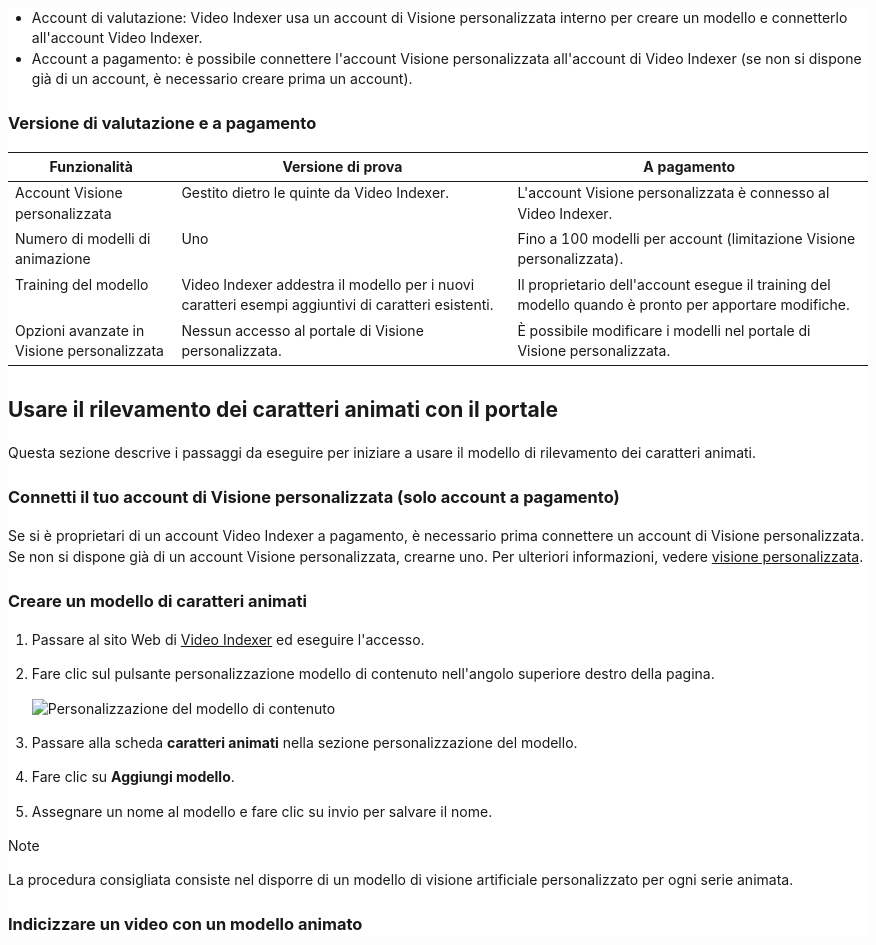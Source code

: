 * Account di valutazione: Video Indexer usa un account di Visione personalizzata interno per creare un modello e connetterlo all'account Video Indexer. 
* Account a pagamento: è possibile connettere l'account Visione personalizzata all'account di Video Indexer (se non si dispone già di un account, è necessario creare prima un account).

### <a name="trial-vs-paid"></a>Versione di valutazione e a pagamento

|Funzionalità|Versione di prova|A pagamento|
|---|---|---|
|Account Visione personalizzata|Gestito dietro le quinte da Video Indexer. |L'account Visione personalizzata è connesso al Video Indexer.|
|Numero di modelli di animazione|Uno|Fino a 100 modelli per account (limitazione Visione personalizzata).|
|Training del modello|Video Indexer addestra il modello per i nuovi caratteri esempi aggiuntivi di caratteri esistenti.|Il proprietario dell'account esegue il training del modello quando è pronto per apportare modifiche.|
|Opzioni avanzate in Visione personalizzata|Nessun accesso al portale di Visione personalizzata.|È possibile modificare i modelli nel portale di Visione personalizzata.|

## <a name="use-the-animated-character-detection-with-portal"></a>Usare il rilevamento dei caratteri animati con il portale 

Questa sezione descrive i passaggi da eseguire per iniziare a usare il modello di rilevamento dei caratteri animati.

### <a name="connect-your-custom-vision-account-paid-accounts-only"></a>Connetti il tuo account di Visione personalizzata (solo account a pagamento)

Se si è proprietari di un account Video Indexer a pagamento, è necessario prima connettere un account di Visione personalizzata. Se non si dispone già di un account Visione personalizzata, crearne uno. Per ulteriori informazioni, vedere [visione personalizzata](https://docs.microsoft.com/azure/cognitive-services/custom-vision-service/home).

### <a name="create-an-animated-characters-model"></a>Creare un modello di caratteri animati

1. Passare al sito Web di [Video Indexer](https://vi.microsoft.com/) ed eseguire l'accesso.
1. Fare clic sul pulsante personalizzazione modello di contenuto nell'angolo superiore destro della pagina.

    ![Personalizzazione del modello di contenuto](./media/animated-characters-recognition/content-model-customization.png)
1. Passare alla scheda **caratteri animati** nella sezione personalizzazione del modello.
1. Fare clic su **Aggiungi modello**.
1. Assegnare un nome al modello e fare clic su invio per salvare il nome.

> [!NOTE]
> La procedura consigliata consiste nel disporre di un modello di visione artificiale personalizzato per ogni serie animata. 

### <a name="index-a-video-with-an-animated-model"></a>Indicizzare un video con un modello animato
